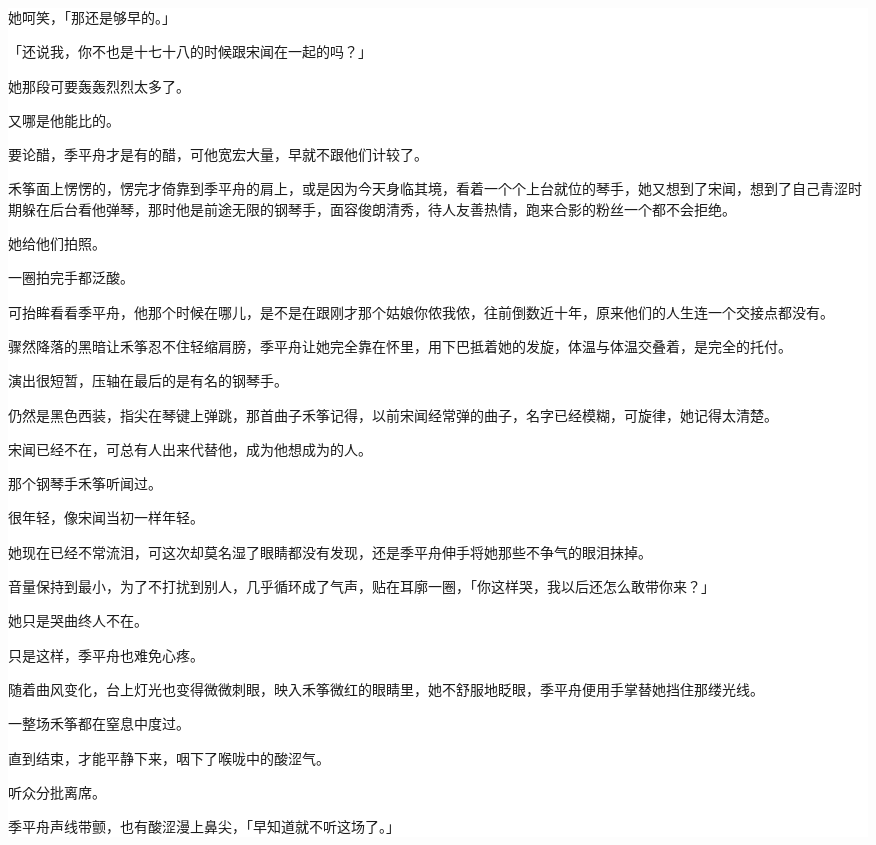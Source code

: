 
她呵笑，「那还是够早的。」


「还说我，你不也是十七十八的时候跟宋闻在一起的吗？」


她那段可要轰轰烈烈太多了。


又哪是他能比的。


要论醋，季平舟才是有的醋，可他宽宏大量，早就不跟他们计较了。


禾筝面上愣愣的，愣完才倚靠到季平舟的肩上，或是因为今天身临其境，看着一个个上台就位的琴手，她又想到了宋闻，想到了自己青涩时期躲在后台看他弹琴，那时他是前途无限的钢琴手，面容俊朗清秀，待人友善热情，跑来合影的粉丝一个都不会拒绝。


她给他们拍照。


一圈拍完手都泛酸。


可抬眸看看季平舟，他那个时候在哪儿，是不是在跟刚才那个姑娘你侬我侬，往前倒数近十年，原来他们的人生连一个交接点都没有。


骤然降落的黑暗让禾筝忍不住轻缩肩膀，季平舟让她完全靠在怀里，用下巴抵着她的发旋，体温与体温交叠着，是完全的托付。


演出很短暂，压轴在最后的是有名的钢琴手。


仍然是黑色西装，指尖在琴键上弹跳，那首曲子禾筝记得，以前宋闻经常弹的曲子，名字已经模糊，可旋律，她记得太清楚。


宋闻已经不在，可总有人出来代替他，成为他想成为的人。


那个钢琴手禾筝听闻过。


很年轻，像宋闻当初一样年轻。


她现在已经不常流泪，可这次却莫名湿了眼睛都没有发现，还是季平舟伸手将她那些不争气的眼泪抹掉。


音量保持到最小，为了不打扰到别人，几乎循环成了气声，贴在耳廓一圈，「你这样哭，我以后还怎么敢带你来？」


她只是哭曲终人不在。


只是这样，季平舟也难免心疼。


随着曲风变化，台上灯光也变得微微刺眼，映入禾筝微红的眼睛里，她不舒服地眨眼，季平舟便用手掌替她挡住那缕光线。


一整场禾筝都在窒息中度过。


直到结束，才能平静下来，咽下了喉咙中的酸涩气。


听众分批离席。


季平舟声线带颤，也有酸涩漫上鼻尖，「早知道就不听这场了。」
